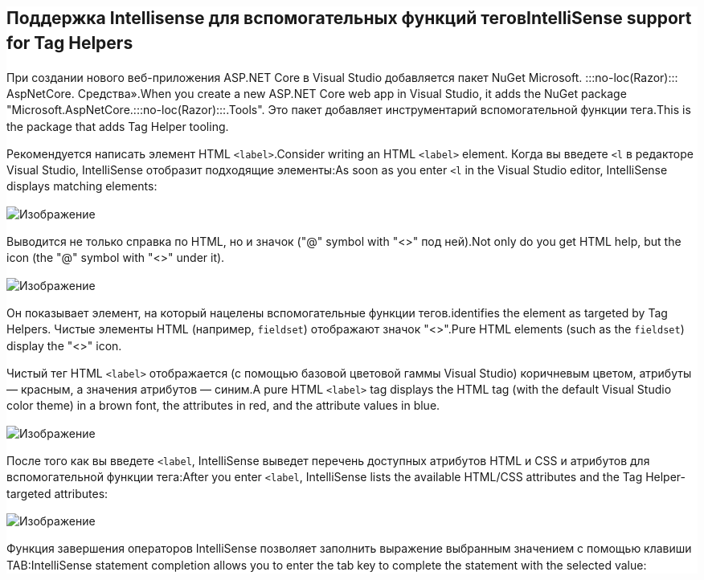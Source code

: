 ## <a name="intellisense-support-for-tag-helpers"></a><span data-ttu-id="28f8d-185">Поддержка Intellisense для вспомогательных функций тегов</span><span class="sxs-lookup"><span data-stu-id="28f8d-185">IntelliSense support for Tag Helpers</span></span>

<span data-ttu-id="28f8d-186">При создании нового веб-приложения ASP.NET Core в Visual Studio добавляется пакет NuGet Microsoft. :::no-loc(Razor)::: AspNetCore. Средства».</span><span class="sxs-lookup"><span data-stu-id="28f8d-186">When you create a new ASP.NET Core web app in Visual Studio, it adds the NuGet package "Microsoft.AspNetCore.:::no-loc(Razor):::.Tools".</span></span> <span data-ttu-id="28f8d-187">Это пакет добавляет инструментарий вспомогательной функции тега.</span><span class="sxs-lookup"><span data-stu-id="28f8d-187">This is the package that adds Tag Helper tooling.</span></span>

<span data-ttu-id="28f8d-188">Рекомендуется написать элемент HTML `<label>`.</span><span class="sxs-lookup"><span data-stu-id="28f8d-188">Consider writing an HTML `<label>` element.</span></span> <span data-ttu-id="28f8d-189">Когда вы введете `<l` в редакторе Visual Studio, IntelliSense отобразит подходящие элементы:</span><span class="sxs-lookup"><span data-stu-id="28f8d-189">As soon as you enter `<l` in the Visual Studio editor, IntelliSense displays matching elements:</span></span>

![Изображение](intro/_static/label.png)

<span data-ttu-id="28f8d-191">Выводится не только справка по HTML, но и значок ("@" symbol with "<>" под ней).</span><span class="sxs-lookup"><span data-stu-id="28f8d-191">Not only do you get HTML help, but the icon (the "@" symbol with "<>" under it).</span></span>

![Изображение](intro/_static/tagSym.png)

<span data-ttu-id="28f8d-193">Он показывает элемент, на который нацелены вспомогательные функции тегов.</span><span class="sxs-lookup"><span data-stu-id="28f8d-193">identifies the element as targeted by Tag Helpers.</span></span> <span data-ttu-id="28f8d-194">Чистые элементы HTML (например, `fieldset`) отображают значок "<>".</span><span class="sxs-lookup"><span data-stu-id="28f8d-194">Pure HTML elements (such as the `fieldset`) display the "<>" icon.</span></span>

<span data-ttu-id="28f8d-195">Чистый тег HTML `<label>` отображается (с помощью базовой цветовой гаммы Visual Studio) коричневым цветом, атрибуты — красным, а значения атрибутов — синим.</span><span class="sxs-lookup"><span data-stu-id="28f8d-195">A pure HTML `<label>` tag displays the HTML tag (with the default Visual Studio color theme) in a brown font, the attributes in red, and the attribute values in blue.</span></span>

![Изображение](intro/_static/LableHtmlTag.png)

<span data-ttu-id="28f8d-197">После того как вы введете `<label`, IntelliSense выведет перечень доступных атрибутов HTML и CSS и атрибутов для вспомогательной функции тега:</span><span class="sxs-lookup"><span data-stu-id="28f8d-197">After you enter `<label`, IntelliSense lists the available HTML/CSS attributes and the Tag Helper-targeted attributes:</span></span>

![Изображение](intro/_static/labelattr.png)

<span data-ttu-id="28f8d-199">Функция завершения операторов IntelliSense позволяет заполнить выражение выбранным значением с помощью клавиши TAB:</span><span class="sxs-lookup"><span data-stu-id="28f8d-199">IntelliSense statement completion allows you to enter the tab key to complete the statement with the selected value:</span></span>
